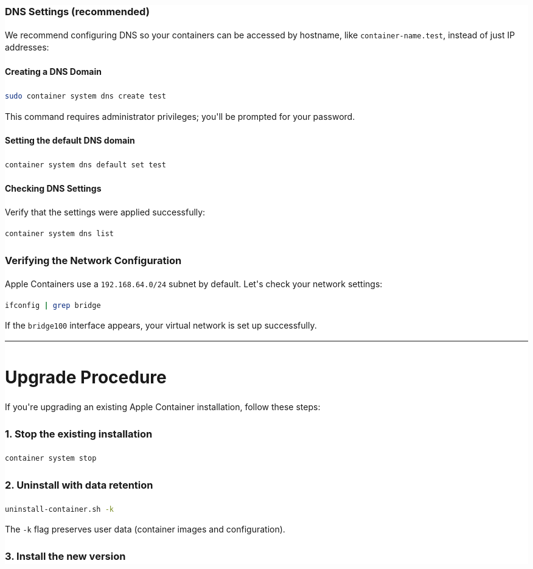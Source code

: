 ### DNS Settings (recommended)

We recommend configuring DNS so your containers can be accessed by hostname, like `container-name.test`, instead of just IP addresses:

#### Creating a DNS Domain

```bash
sudo container system dns create test
```

This command requires administrator privileges; you'll be prompted for your password.

#### Setting the default DNS domain

```bash
container system dns default set test
```

#### Checking DNS Settings

Verify that the settings were applied successfully:

```bash
container system dns list
```

### Verifying the Network Configuration

Apple Containers use a `192.168.64.0/24` subnet by default. Let's check your network settings:

```bash
ifconfig | grep bridge
```

If the `bridge100` interface appears, your virtual network is set up successfully.

---

# Upgrade Procedure

If you're upgrading an existing Apple Container installation, follow these steps:

### 1. Stop the existing installation

```bash
container system stop
```

### 2. Uninstall with data retention

```bash
uninstall-container.sh -k
```

The `-k` flag preserves user data (container images and configuration).

### 3. Install the new version
